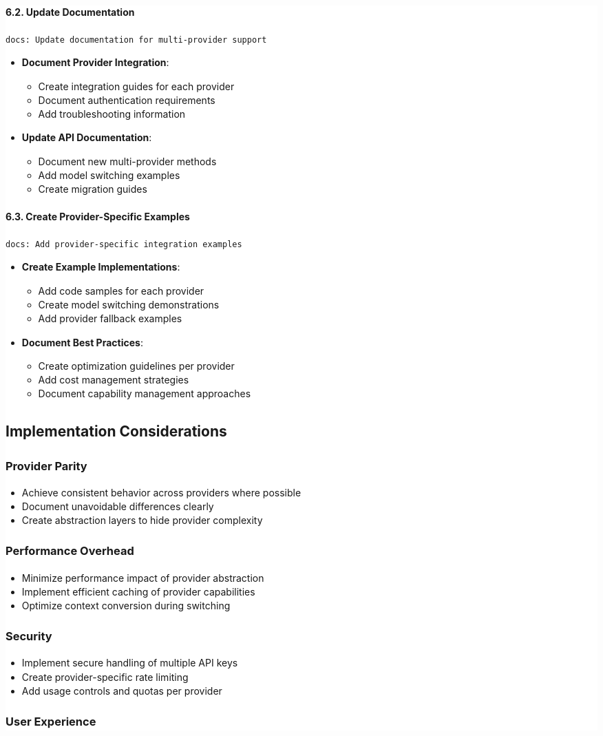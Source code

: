 #### 6.2. Update Documentation

```
docs: Update documentation for multi-provider support
```

- **Document Provider Integration**:

  - Create integration guides for each provider
  - Document authentication requirements
  - Add troubleshooting information

- **Update API Documentation**:
  - Document new multi-provider methods
  - Add model switching examples
  - Create migration guides

#### 6.3. Create Provider-Specific Examples

```
docs: Add provider-specific integration examples
```

- **Create Example Implementations**:

  - Add code samples for each provider
  - Create model switching demonstrations
  - Add provider fallback examples

- **Document Best Practices**:
  - Create optimization guidelines per provider
  - Add cost management strategies
  - Document capability management approaches

## Implementation Considerations

### Provider Parity

- Achieve consistent behavior across providers where possible
- Document unavoidable differences clearly
- Create abstraction layers to hide provider complexity

### Performance Overhead

- Minimize performance impact of provider abstraction
- Implement efficient caching of provider capabilities
- Optimize context conversion during switching

### Security

- Implement secure handling of multiple API keys
- Create provider-specific rate limiting
- Add usage controls and quotas per provider

### User Experience
